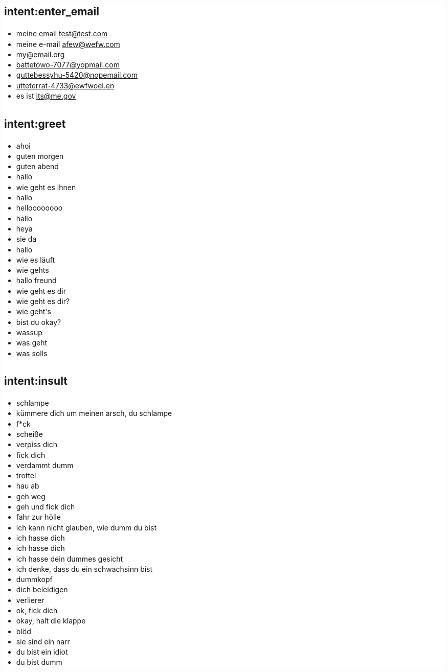 

## intent:enter_email
- meine email [test@test.com](email)
- meine e-mail [afew@wefw.com](email)
- [my@email.org](email)
- [battetowo-7077@yopmail.com](email)
- [guttebessyhu-5420@nopemail.com](email)
- [utteterrat-4733@ewfwoei.en](email)
- es ist [its@me.gov](email)


## intent:greet
- ahoi
- guten morgen
- guten abend
- hallo
- wie geht es ihnen
- hallo
- helloooooooo
- hallo
- heya
- sie da
- hallo
- wie es läuft
- wie gehts
- hallo freund
- wie geht es dir
- wie geht es dir?
- wie geht's
- bist du okay?
- wassup
- was geht
- was solls


## intent:insult
- schlampe
- kümmere dich um meinen arsch, du schlampe
- f*ck
- scheiße
- verpiss dich
- fick dich
- verdammt dumm
- trottel
- hau ab
- geh weg
- geh und fick dich
- fahr zur hölle
- ich kann nicht glauben, wie dumm du bist
- ich hasse dich
- ich hasse dich
- ich hasse dein dummes gesicht
- ich denke, dass du ein schwachsinn bist
- dummkopf
- dich beleidigen
- verlierer
- ok, fick dich
- okay, halt die klappe
- blöd
- sie sind ein narr
- du bist ein idiot
- du bist dumm